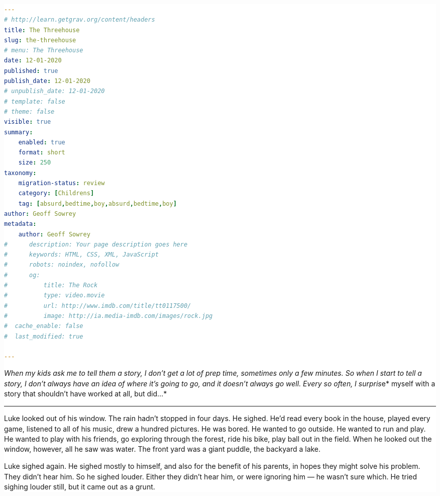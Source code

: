 ```yaml
---
# http://learn.getgrav.org/content/headers
title: The Threehouse
slug: the-threehouse
# menu: The Threehouse
date: 12-01-2020
published: true
publish_date: 12-01-2020
# unpublish_date: 12-01-2020
# template: false
# theme: false
visible: true
summary:
    enabled: true
    format: short
    size: 250
taxonomy:
    migration-status: review
    category: [Childrens]
    tag: [absurd,bedtime,boy,absurd,bedtime,boy]
author: Geoff Sowrey
metadata:
    author: Geoff Sowrey
#      description: Your page description goes here
#      keywords: HTML, CSS, XML, JavaScript
#      robots: noindex, nofollow
#      og:
#          title: The Rock
#          type: video.movie
#          url: http://www.imdb.com/title/tt0117500/
#          image: http://ia.media-imdb.com/images/rock.jpg
#  cache_enable: false
#  last_modified: true

---
```


*When my kids ask me to tell them a story, I don’t get a lot of prep time, sometimes only a few minutes. So when I start to tell a story, I don’t always have an idea of where it’s going to go, and it doesn’t always go well. Every so often, I surpris*e* myself with a story that shouldn’t have worked at all, but did…*

- - - - - -

Luke looked out of his window. The rain hadn’t stopped in four days. He sighed. He’d read every book in the house, played every game, listened to all of his music, drew a hundred pictures. He was bored. He wanted to go outside. He wanted to run and play. He wanted to play with his friends, go exploring through the forest, ride his bike, play ball out in the field. When he looked out the window, however, all he saw was water. The front yard was a giant puddle, the backyard a lake. 

Luke sighed again. He sighed mostly to himself, and also for the benefit of his parents, in hopes they might solve his problem. They didn’t hear him. So he sighed louder. Either they didn’t hear him, or were ignoring him — he wasn’t sure which. He tried sighing louder still, but it came out as a grunt. 
